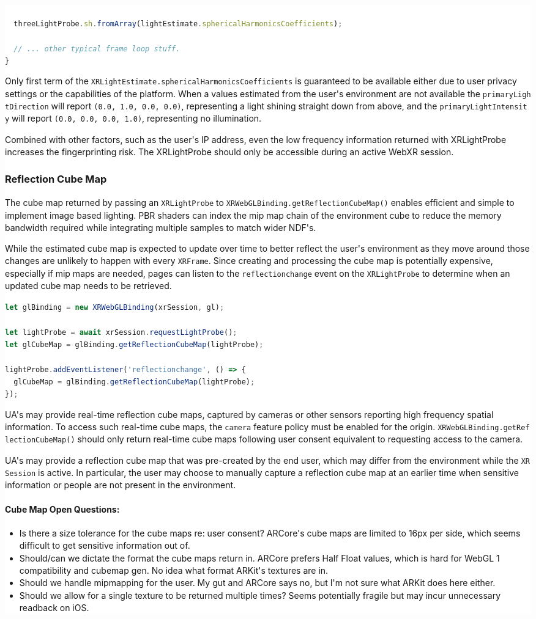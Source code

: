 ```js

  threeLightProbe.sh.fromArray(lightEstimate.sphericalHarmonicsCoefficients);

  // ... other typical frame loop stuff.
}
```

Only first term of the `XRLightEstimate.sphericalHarmonicsCoefficients` is guaranteed to be available either due to user privacy settings or the capabilities of the platform. When a values estimated from the user's environment are not available the `primaryLightDirection` will report `(0.0, 1.0, 0.0, 0.0)`, representing a light shining straight down from above, and the `primaryLightIntensity` will report `(0.0, 0.0, 0.0, 1.0)`, representing no illumination.

Combined with other factors, such as the user's IP address, even the low frequency information returned with XRLightProbe increases the fingerprinting risk.  The XRLightProbe should only be accessible during an active WebXR session.

### Reflection Cube Map

The cube map returned by passing an `XRLightProbe` to `XRWebGLBinding.getReflectionCubeMap()` enables efficient and simple to implement image based lighting. PBR shaders can index the mip map chain of the environment cube to reduce the memory bandwidth required while integrating multiple samples to match wider NDF's.

While the estimated cube map is expected to update over time to better reflect the user's environment as they move around those changes are unlikely to happen with every `XRFrame`. Since creating and processing the cube map is potentially expensive, especially if mip maps are needed, pages can listen to the `reflectionchange` event on the `XRLightProbe` to determine when an updated cube map needs to be retrieved.

```js
let glBinding = new XRWebGLBinding(xrSession, gl);

let lightProbe = await xrSession.requestLightProbe();
let glCubeMap = glBinding.getReflectionCubeMap(lightProbe);

lightProbe.addEventListener('reflectionchange', () => {
  glCubeMap = glBinding.getReflectionCubeMap(lightProbe);
});
```

UA's may provide real-time reflection cube maps, captured by cameras or other sensors reporting high frequency spatial information. To access such real-time cube maps, the `camera` feature policy must be enabled for the origin. `XRWebGLBinding.getReflectionCubeMap()` should only return real-time cube maps following user consent equivalent to requesting access to the camera.

UA's may provide a reflection cube map that was pre-created by the end user, which may differ from the environment while the `XRSession` is active. In particular, the user may choose to manually capture a reflection cube map at an earlier time when sensitive information or people are not present in the environment.

#### Cube Map Open Questions:
  - Is there a size tolerance for the cube maps re: user consent? ARCore's cube maps are limited to 16px per side, which seems difficult to get sensitive information out of.
  - Should/can we dictate the format the cube maps return in. ARCore prefers Half Float values, which is hard for WebGL 1 compatibility and cubemap gen. No idea what format ARKit's textures are in.
  - Should we handle mipmapping for the user. My gut and ARCore says no, but I'm not sure what ARKit does here either.
  - Should we allow for a single texture to be returned multiple times? Seems potentially fragile but may incur unnecessary readback on iOS.
